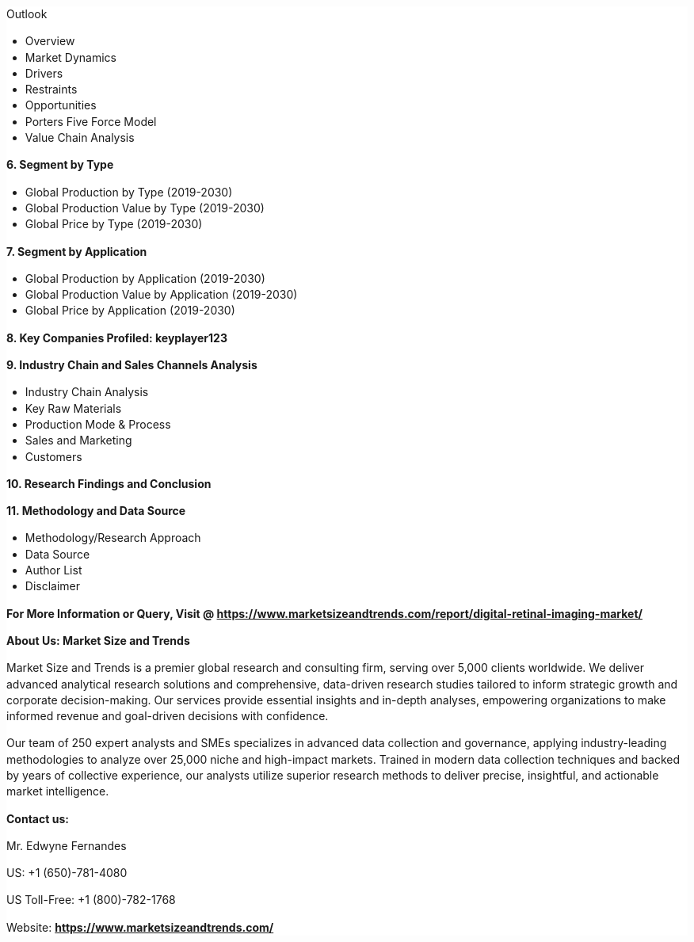 Outlook</strong></p><ul><li>Overview</li><li>Market Dynamics</li><li>Drivers</li><li>Restraints</li><li>Opportunities</li><li>Porters Five Force Model</li><li>Value Chain Analysis&nbsp;</li></ul><p><strong>6. Segment by Type</strong></p><ul><li>Global Production by Type (2019-2030)</li><li>Global Production Value by Type (2019-2030)</li><li>Global Price by Type (2019-2030)</li></ul><p><strong>7. Segment by Application</strong></p><ul><li>Global Production by Application (2019-2030)</li><li>Global Production Value by Application (2019-2030)</li><li>Global Price by Application (2019-2030)</li></ul><p><strong>8. Key Companies Profiled: keyplayer123</strong></p><p><strong>9. Industry Chain and Sales Channels Analysis</strong></p><ul><li>Industry Chain Analysis</li><li>Key Raw Materials</li><li>Production Mode &amp; Process</li><li>Sales and Marketing</li><li>Customers</li></ul><p><strong>10. Research Findings and Conclusion</strong></p><p><strong>11. Methodology and Data Source</strong></p><ul><li>Methodology/Research Approach</li><li>Data Source</li><li>Author List</li><li>Disclaimer</li></ul></p><p><strong>For More Information or Query, Visit @ <a href="https://www.marketsizeandtrends.com/report/digital-retinal-imaging-market/">https://www.marketsizeandtrends.com/report/digital-retinal-imaging-market/</a></strong></p><p><strong>About Us: Market Size and Trends</strong></p><p>Market Size and Trends is a premier global research and consulting firm, serving over 5,000 clients worldwide. We deliver advanced analytical research solutions and comprehensive, data-driven research studies tailored to inform strategic growth and corporate decision-making. Our services provide essential insights and in-depth analyses, empowering organizations to make informed revenue and goal-driven decisions with confidence.</p><p>Our team of 250 expert analysts and SMEs specializes in advanced data collection and governance, applying industry-leading methodologies to analyze over 25,000 niche and high-impact markets. Trained in modern data collection techniques and backed by years of collective experience, our analysts utilize superior research methods to deliver precise, insightful, and actionable market intelligence.</p><p><strong>Contact us:</strong></p><p>Mr. Edwyne Fernandes</p><p>US: +1 (650)-781-4080</p><p>US Toll-Free: +1 (800)-782-1768</p><p>Website: <strong><a href="https://www.marketsizeandtrends.com/">https://www.marketsizeandtrends.com/</a></strong></p>

